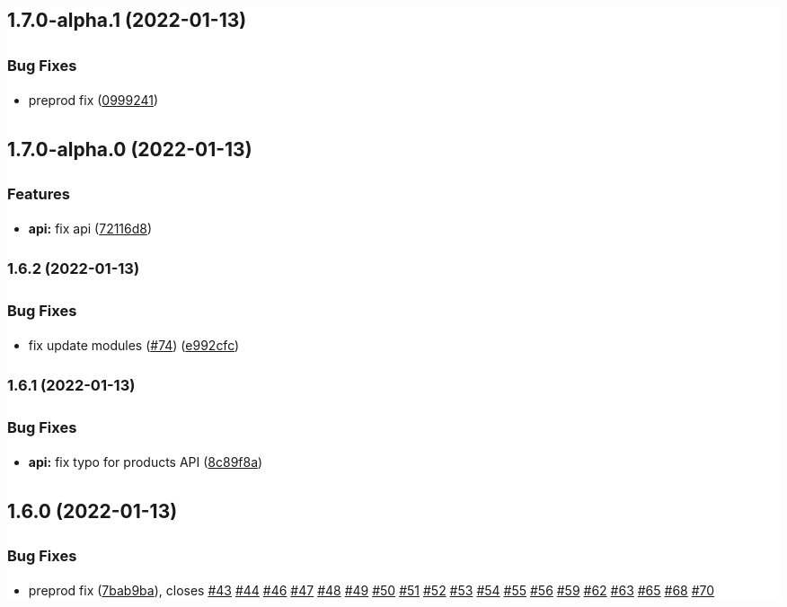 

## 1.7.0-alpha.1 (2022-01-13)


### Bug Fixes

* preprod fix ([0999241](https://github.com/adeo/metric-acl-monorepo/packages/acl-core/commit/0999241d05fba37db4f71d8ec15f54ada27ecadf))



## 1.7.0-alpha.0 (2022-01-13)


### Features

* **api:** fix api ([72116d8](https://github.com/adeo/metric-acl-monorepo/packages/acl-core/commit/72116d8195e609552a8a13286c528b92f83c73e6))



### 1.6.2 (2022-01-13)


### Bug Fixes

* fix update modules ([#74](https://github.com/adeo/metric-acl-monorepo/packages/acl-core/issues/74)) ([e992cfc](https://github.com/adeo/metric-acl-monorepo/packages/acl-core/commit/e992cfc75e20eec330961ba958a70394746263aa))



### 1.6.1 (2022-01-13)


### Bug Fixes

* **api:** fix typo for products API ([8c89f8a](https://github.com/adeo/metric-acl-monorepo/packages/acl-core/commit/8c89f8a20ede0d6be0ed55aed4e2bfb3ec8134fe))



## 1.6.0 (2022-01-13)


### Bug Fixes

* preprod fix ([7bab9ba](https://github.com/adeo/metric-acl-monorepo/packages/acl-core/commit/7bab9ba6b4424405be5851edd4d0ab1131c87722)), closes [#43](https://github.com/adeo/metric-acl-monorepo/packages/acl-core/issues/43) [#44](https://github.com/adeo/metric-acl-monorepo/packages/acl-core/issues/44) [#46](https://github.com/adeo/metric-acl-monorepo/packages/acl-core/issues/46) [#47](https://github.com/adeo/metric-acl-monorepo/packages/acl-core/issues/47) [#48](https://github.com/adeo/metric-acl-monorepo/packages/acl-core/issues/48) [#49](https://github.com/adeo/metric-acl-monorepo/packages/acl-core/issues/49) [#50](https://github.com/adeo/metric-acl-monorepo/packages/acl-core/issues/50) [#51](https://github.com/adeo/metric-acl-monorepo/packages/acl-core/issues/51) [#52](https://github.com/adeo/metric-acl-monorepo/packages/acl-core/issues/52) [#53](https://github.com/adeo/metric-acl-monorepo/packages/acl-core/issues/53) [#54](https://github.com/adeo/metric-acl-monorepo/packages/acl-core/issues/54) [#55](https://github.com/adeo/metric-acl-monorepo/packages/acl-core/issues/55) [#56](https://github.com/adeo/metric-acl-monorepo/packages/acl-core/issues/56) [#59](https://github.com/adeo/metric-acl-monorepo/packages/acl-core/issues/59) [#62](https://github.com/adeo/metric-acl-monorepo/packages/acl-core/issues/62) [#63](https://github.com/adeo/metric-acl-monorepo/packages/acl-core/issues/63) [#65](https://github.com/adeo/metric-acl-monorepo/packages/acl-core/issues/65) [#68](https://github.com/adeo/metric-acl-monorepo/packages/acl-core/issues/68) [#70](https://github.com/adeo/metric-acl-monorepo/packages/acl-core/issues/70)
